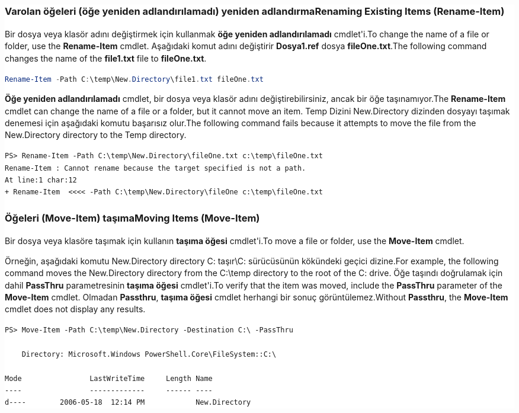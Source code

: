 ### <a name="renaming-existing-items-rename-item"></a><span data-ttu-id="3732c-125">Varolan öğeleri (öğe yeniden adlandırılamadı) yeniden adlandırma</span><span class="sxs-lookup"><span data-stu-id="3732c-125">Renaming Existing Items (Rename-Item)</span></span>

<span data-ttu-id="3732c-126">Bir dosya veya klasör adını değiştirmek için kullanmak **öğe yeniden adlandırılamadı** cmdlet'i.</span><span class="sxs-lookup"><span data-stu-id="3732c-126">To change the name of a file or folder, use the **Rename-Item** cmdlet.</span></span> <span data-ttu-id="3732c-127">Aşağıdaki komut adını değiştirir **Dosya1.ref** dosya **fileOne.txt**.</span><span class="sxs-lookup"><span data-stu-id="3732c-127">The following command changes the name of the **file1.txt** file to **fileOne.txt**.</span></span>

```powershell
Rename-Item -Path C:\temp\New.Directory\file1.txt fileOne.txt
```

<span data-ttu-id="3732c-128">**Öğe yeniden adlandırılamadı** cmdlet, bir dosya veya klasör adını değiştirebilirsiniz, ancak bir öğe taşınamıyor.</span><span class="sxs-lookup"><span data-stu-id="3732c-128">The **Rename-Item** cmdlet can change the name of a file or a folder, but it cannot move an item.</span></span> <span data-ttu-id="3732c-129">Temp Dizini New.Directory dizinden dosyayı taşımak denemesi için aşağıdaki komutu başarısız olur.</span><span class="sxs-lookup"><span data-stu-id="3732c-129">The following command fails because it attempts to move the file from the New.Directory directory to the Temp directory.</span></span>

```
PS> Rename-Item -Path C:\temp\New.Directory\fileOne.txt c:\temp\fileOne.txt
Rename-Item : Cannot rename because the target specified is not a path.
At line:1 char:12
+ Rename-Item  <<<< -Path C:\temp\New.Directory\fileOne c:\temp\fileOne.txt
```

### <a name="moving-items-move-item"></a><span data-ttu-id="3732c-130">Öğeleri (Move-Item) taşıma</span><span class="sxs-lookup"><span data-stu-id="3732c-130">Moving Items (Move-Item)</span></span>

<span data-ttu-id="3732c-131">Bir dosya veya klasöre taşımak için kullanın **taşıma öğesi** cmdlet'i.</span><span class="sxs-lookup"><span data-stu-id="3732c-131">To move a file or folder, use the **Move-Item** cmdlet.</span></span>

<span data-ttu-id="3732c-132">Örneğin, aşağıdaki komutu New.Directory directory C: taşır\\C: sürücüsünün kökündeki geçici dizine.</span><span class="sxs-lookup"><span data-stu-id="3732c-132">For example, the following command moves the New.Directory directory from the C:\\temp directory to the root of the C: drive.</span></span> <span data-ttu-id="3732c-133">Öğe taşındı doğrulamak için dahil **PassThru** parametresinin **taşıma öğesi** cmdlet'i.</span><span class="sxs-lookup"><span data-stu-id="3732c-133">To verify that the item was moved, include the **PassThru** parameter of the **Move-Item** cmdlet.</span></span> <span data-ttu-id="3732c-134">Olmadan **Passthru**, **taşıma öğesi** cmdlet herhangi bir sonuç görüntülemez.</span><span class="sxs-lookup"><span data-stu-id="3732c-134">Without **Passthru**, the **Move-Item** cmdlet does not display any results.</span></span>

```
PS> Move-Item -Path C:\temp\New.Directory -Destination C:\ -PassThru

    Directory: Microsoft.Windows PowerShell.Core\FileSystem::C:\

Mode                LastWriteTime     Length Name
----                -------------     ------ ----
d----        2006-05-18  12:14 PM            New.Directory
```
